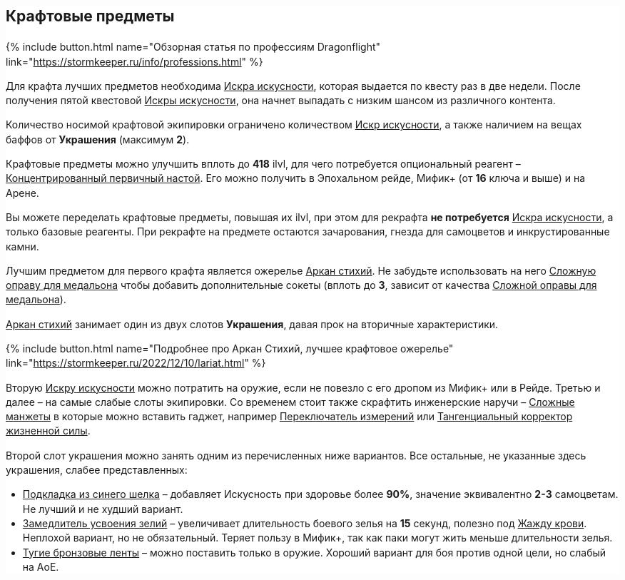 ## Крафтовые предметы

<p></p>

{% include button.html name="Обзорная статья по профессиям Dragonflight" link="https://stormkeeper.ru/info/professions.html" %}  

<p></p>

Для крафта лучших предметов необходима [Искра искусности](https://www.wowhead.com/ru/item=190453/), которая выдается по квесту раз в две недели. После получения пятой квестовой [Искры искусности](https://www.wowhead.com/ru/item=190453/), она начнет выпадать с низким шансом из различного контента. 

Количество носимой крафтовой экипировки ограничено количеством [Искр искусности](https://www.wowhead.com/ru/item=190453/), а также наличием на вещах баффов от **Украшения** (максимум **2**).

Крафтовые предметы можно улучшить вплоть до **418** ilvl, для чего потребуется опциональный реагент – [Концентрированный первичный настой](https://ru.wowhead.com/item=198046). Его можно получить в Эпохальном рейде, Мифик+ (от **16** ключа и выше) и на Арене.

Вы можете переделать крафтовые предметы, повышая их ilvl, при этом для рекрафта **не потребуется** [Искра искусности](https://www.wowhead.com/ru/item=190453/), а только базовые реагенты. При рекрафте на предмете остаются зачарования, гнезда для самоцветов и инкрустированные камни.

Лучшим предметом для первого крафта является ожерелье [Аркан стихий](https://www.wowhead.com/ru/item=193001/%D0%B0%D1%80%D0%BA%D0%B0%D0%BD-%D1%81%D1%82%D0%B8%D1%85%D0%B8%D0%B9?bonus=8960:8840:8836:8902:8783:8784:8780&crafted-stats=36:49&ilvl=418&spec=263). Не забудьте использовать на него [Сложную оправу для медальона](https://www.wowhead.com/ru/item=192994/) чтобы добавить дополнительные сокеты (вплоть до **3**, зависит от качества [Сложной оправы для медальона](https://www.wowhead.com/ru/item=192994/)). 

[Аркан стихий](https://www.wowhead.com/ru/item=193001/%D0%B0%D1%80%D0%BA%D0%B0%D0%BD-%D1%81%D1%82%D0%B8%D1%85%D0%B8%D0%B9?bonus=8960:8840:8836:8902:8783:8784:8780&crafted-stats=36:49&ilvl=418&spec=263) занимает один из двух слотов **Украшения**, давая прок на вторичные характеристики. 

<p></p>

{% include button.html name="Подробнее про Аркан Стихий, лучшее крафтовое ожерелье" link="https://stormkeeper.ru/2022/12/10/lariat.html" %}  

<p></p>

Вторую  [Искру искусности](https://www.wowhead.com/ru/item=190453/) можно потратить на оружие, если не повезло с его дропом  из Мифик+ или в Рейде. Третью и далее – на самые слабые слоты экипировки. Со временем стоит также скрафтить инженерские наручи – [Сложные манжеты](https://www.wowhead.com/ru/item=198332/%D1%81%D0%BB%D0%BE%D0%B6%D0%BD%D1%8B%D0%B5-%D0%BC%D0%B0%D0%BD%D0%B6%D0%B5%D1%82%D1%8B?bonus=8840:8836:8902&class=7&crafted-stats=36:36&ilvl=418&spec=263) в которые можно вставить гаджет, например [Переключатель измерений](https://www.wowhead.com/ru/item=198300) или [Тангенциальный корректор жизненной силы](https://www.wowhead.com/ru/item=201409).

Второй слот украшения можно занять одним из перечисленных ниже вариантов. Все остальные, не указанные здесь украшения, слабее представленных:
* [Подкладка из синего шелка](https://www.wowhead.com/ru/item=193946/) – добавляет Искусность при здоровье более **90%**, значение эквивалентно **2-3** самоцветам. Не лучший и не худший вариант.
* [Замедлитель усвоения зелий](https://www.wowhead.com/ru/item=191534) – увеличивает длительность боевого зелья на **15** секунд, полезно под [Жажду крови](https://www.wowhead.com/ru/spell=2825/). Неплохой вариант, но не обязательный. Теряет пользу в Мифик+, так как паки могут жить меньше длительности зелья.
* [Тугие бронзовые ленты](https://www.wowhead.com/ru/item=193941) – можно поставить только в оружие. Хороший вариант для боя против одной цели, но слабый на АоЕ.
